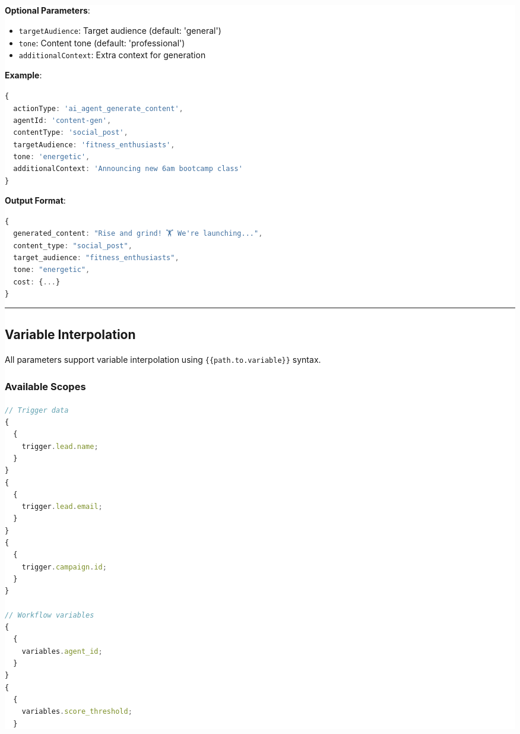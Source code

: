 **Optional Parameters**:

- `targetAudience`: Target audience (default: 'general')
- `tone`: Content tone (default: 'professional')
- `additionalContext`: Extra context for generation

**Example**:

```typescript
{
  actionType: 'ai_agent_generate_content',
  agentId: 'content-gen',
  contentType: 'social_post',
  targetAudience: 'fitness_enthusiasts',
  tone: 'energetic',
  additionalContext: 'Announcing new 6am bootcamp class'
}
```

**Output Format**:

```typescript
{
  generated_content: "Rise and grind! 🏋️ We're launching...",
  content_type: "social_post",
  target_audience: "fitness_enthusiasts",
  tone: "energetic",
  cost: {...}
}
```

---

## Variable Interpolation

All parameters support variable interpolation using `{{path.to.variable}}` syntax.

### Available Scopes

```typescript
// Trigger data
{
  {
    trigger.lead.name;
  }
}
{
  {
    trigger.lead.email;
  }
}
{
  {
    trigger.campaign.id;
  }
}

// Workflow variables
{
  {
    variables.agent_id;
  }
}
{
  {
    variables.score_threshold;
  }
```